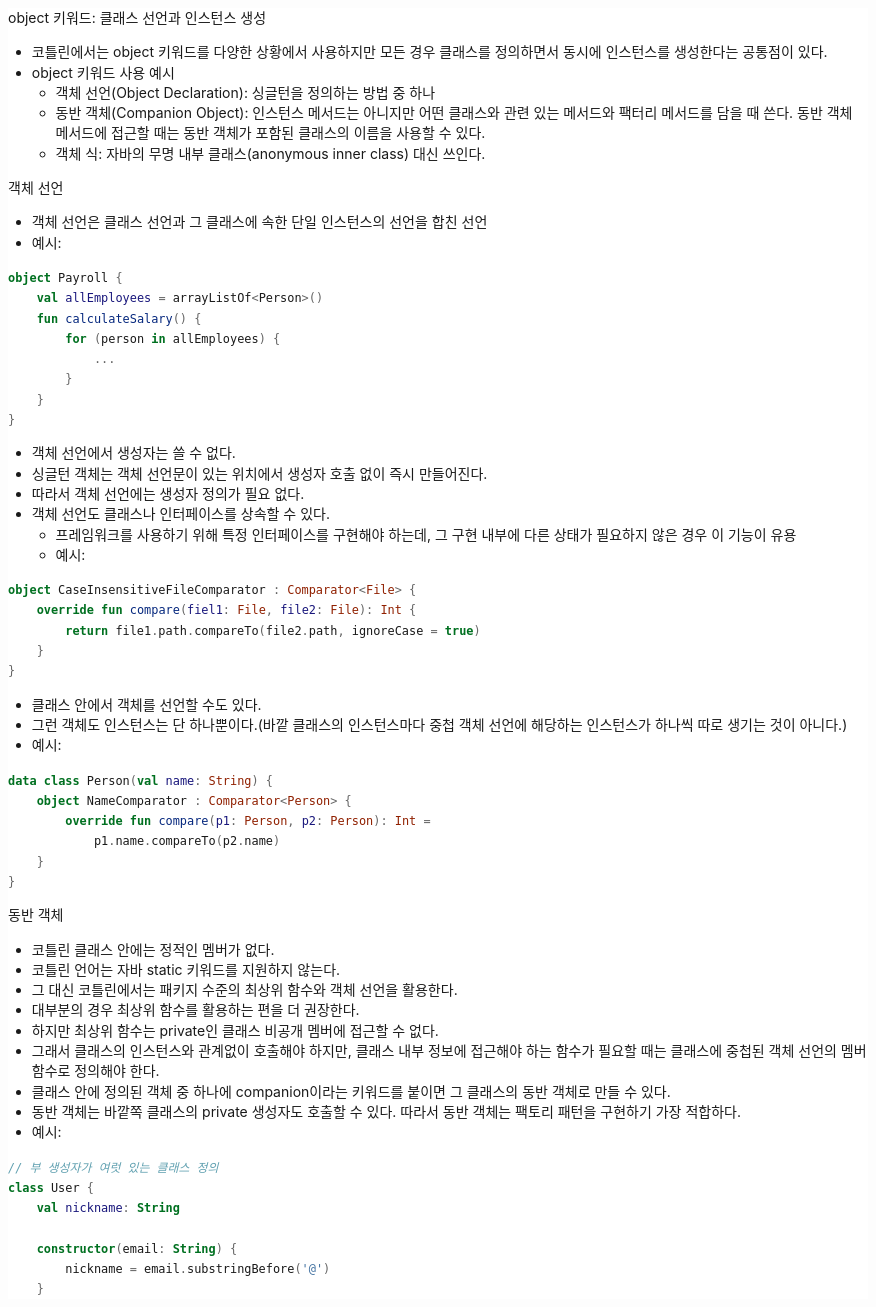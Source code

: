 object 키워드: 클래스 선언과 인스턴스 생성
- 코틀린에서는 object 키워드를 다양한 상황에서 사용하지만 모든 경우 클래스를 정의하면서 동시에 인스턴스를 생성한다는 공통점이 있다.
- object 키워드 사용 예시
	- 객체 선언(Object Declaration): 싱글턴을 정의하는 방법 중 하나
	- 동반 객체(Companion Object): 인스턴스 메서드는 아니지만 어떤 클래스와 관련 있는 메서드와 팩터리 메서드를 담을 때 쓴다. 동반 객체 메서드에 접근할 때는 동반 객체가 포함된 클래스의 이름을 사용할 수 있다.
	- 객체 식: 자바의 무명 내부 클래스(anonymous inner class) 대신 쓰인다.

객체 선언
- 객체 선언은 클래스 선언과 그 클래스에 속한 단일 인스턴스의 선언을 합친 선언
- 예시:
```kotlin
object Payroll {
	val allEmployees = arrayListOf<Person>()
	fun calculateSalary() {
		for (person in allEmployees) {
			...
		}
	}
}
```
- 객체 선언에서 생성자는 쓸 수 없다.
- 싱글턴 객체는 객체 선언문이 있는 위치에서 생성자 호출 없이 즉시 만들어진다.
- 따라서 객체 선언에는 생성자 정의가 필요 없다.
- 객체 선언도 클래스나 인터페이스를 상속할 수 있다.
	- 프레임워크를 사용하기 위해 특정 인터페이스를 구현해야 하는데, 그 구현 내부에 다른 상태가 필요하지 않은 경우 이 기능이 유용
	- 예시:
```kotlin
object CaseInsensitiveFileComparator : Comparator<File> {
	override fun compare(fiel1: File, file2: File): Int {
		return file1.path.compareTo(file2.path, ignoreCase = true)
	}
}
```
- 클래스 안에서 객체를 선언할 수도 있다.
- 그런 객체도 인스턴스는 단 하나뿐이다.(바깥 클래스의 인스턴스마다 중첩 객체 선언에 해당하는 인스턴스가 하나씩 따로 생기는 것이 아니다.)
- 예시:
```kotlin
data class Person(val name: String) {
	object NameComparator : Comparator<Person> {
		override fun compare(p1: Person, p2: Person): Int =
			p1.name.compareTo(p2.name)
	}
}
```


동반 객체
- 코틀린 클래스 안에는 정적인 멤버가 없다.
- 코틀린 언어는 자바 static 키워드를 지원하지 않는다.
- 그 대신 코틀린에서는 패키지 수준의 최상위 함수와 객체 선언을 활용한다.
- 대부분의 경우 최상위 함수를 활용하는 편을 더 권장한다.
- 하지만 최상위 함수는 private인 클래스 비공개 멤버에 접근할 수 없다.
- 그래서 클래스의 인스턴스와 관계없이 호출해야 하지만, 클래스 내부 정보에 접근해야 하는 함수가 필요할 때는 클래스에 중첩된 객체 선언의 멤버 함수로 정의해야 한다.
- 클래스 안에 정의된 객체 중 하나에 companion이라는 키워드를 붙이면 그 클래스의 동반 객체로 만들 수 있다.
- 동반 객체는 바깥쪽 클래스의 private 생성자도 호출할 수 있다. 따라서 동반 객체는 팩토리 패턴을 구현하기 가장 적합하다.
- 예시:
```kotlin
// 부 생성자가 여럿 있는 클래스 정의
class User {
	val nickname: String

	constructor(email: String) {
		nickname = email.substringBefore('@')
	}

```